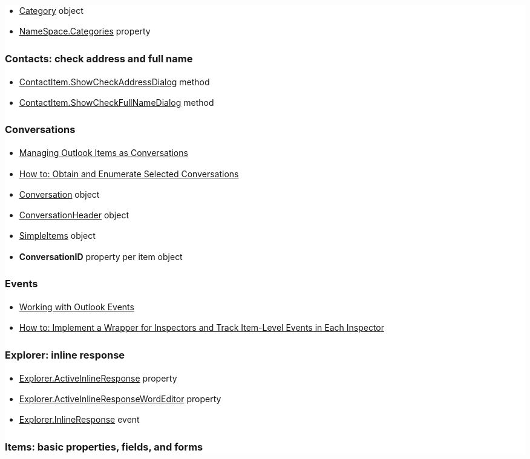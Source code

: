 - [Category](http://msdn.microsoft.com/library/143ef095-54b0-cbe2-e356-632029061ac2%28Office.15%29.aspx) object 
    
- [NameSpace.Categories](http://msdn.microsoft.com/library/3963afca-3a7e-38d7-1347-7e1467be3a10%28Office.15%29.aspx) property 
    
### Contacts: check address and full name
<a name="OLSelectAPI_ContactCheckDialogs"> </a>

- [ContactItem.ShowCheckAddressDialog](http://msdn.microsoft.com/library/773a1a3c-1247-fd48-399a-728766e56570%28Office.15%29.aspx) method 
    
- [ContactItem.ShowCheckFullNameDialog](http://msdn.microsoft.com/library/d42632e3-6f50-cce7-80c6-cf846be1f925%28Office.15%29.aspx) method 
    
### Conversations
<a name="OLSelectAPI_Conversations"> </a>

- [Managing Outlook Items as Conversations](http://msdn.microsoft.com/library/d91959d7-07b2-7952-8e6d-a39422d355e0%28Office.15%29.aspx)
    
- [How to: Obtain and Enumerate Selected Conversations](http://msdn.microsoft.com/library/3bba1e98-b2eb-c53d-354a-bdd899b65a59%28Office.15%29.aspx)
    
- [Conversation](http://msdn.microsoft.com/library/2705d38a-ebc0-e5a7-208b-ffe1f5446b1b%28Office.15%29.aspx) object 
    
- [ConversationHeader](http://msdn.microsoft.com/library/5142d5f7-55c1-4d9d-3a11-d25c8763fcb7%28Office.15%29.aspx) object 
    
- [SimpleItems](http://msdn.microsoft.com/library/b929ae28-fe5f-607e-37b5-ed6a304d4896%28Office.15%29.aspx) object 
    
- **ConversationID** property per item object 
    
### Events
<a name="OLSelectAPI_Events"> </a>

- [Working with Outlook Events](http://msdn.microsoft.com/library/514f8f31-8047-2a9f-cbac-d0a23218f49c%28Office.15%29.aspx)
    
- [How to: Implement a Wrapper for Inspectors and Track Item-Level Events in Each Inspector](http://msdn.microsoft.com/library/8021dd2b-c36c-492b-b281-783e85140ad8%28Office.15%29.aspx)
    
### Explorer: inline response
<a name="OLSelectAPI_InlineResponse"> </a>

- [Explorer.ActiveInlineResponse](http://msdn.microsoft.com/library/fc38314d-7cff-44f4-9151-6129f918a721%28Office.15%29.aspx) property 
    
- [Explorer.ActiveInlineResponseWordEditor](http://msdn.microsoft.com/library/b9058694-ab8f-4962-ab7d-afac1704dd29%28Office.15%29.aspx) property 
    
- [Explorer.InlineResponse](http://msdn.microsoft.com/library/5dbaddbd-e6cd-4776-b417-c67f51b12812%28Office.15%29.aspx) event 
    
### Items: basic properties, fields, and forms
<a name="OLSelectAPI_ItemPropFieldsForms"> </a>
